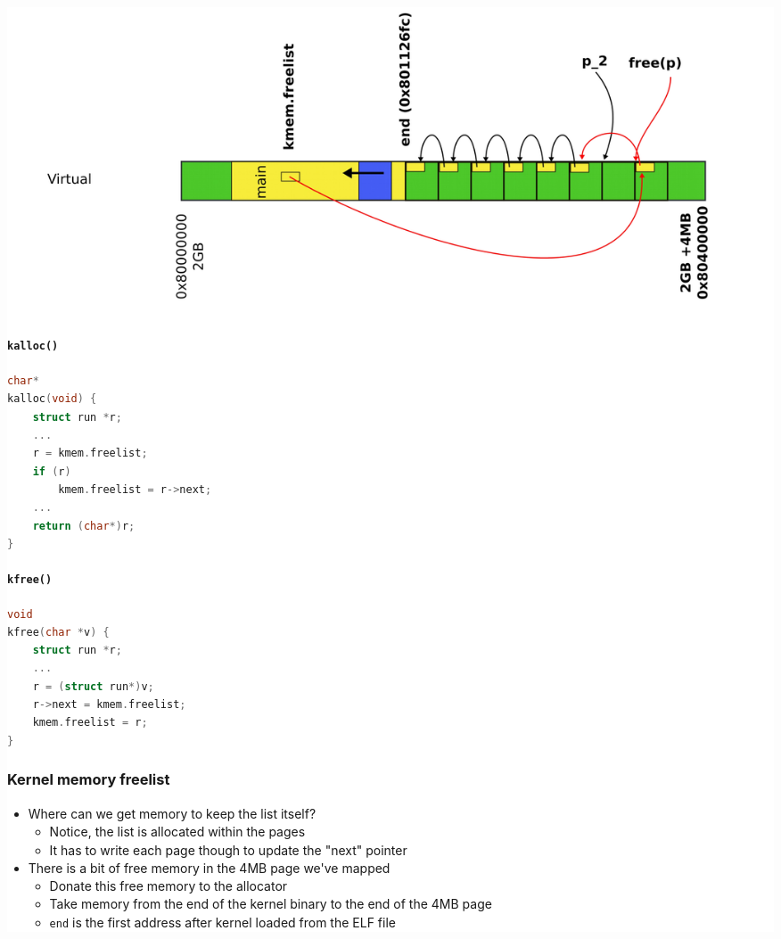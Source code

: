 ![Page Allocator 3](./figures/page-allocator-3.png)

#### `kalloc()`

```C
char*
kalloc(void) {
    struct run *r;
    ...
    r = kmem.freelist;
    if (r)
        kmem.freelist = r->next;
    ...
    return (char*)r;
}
```

#### `kfree()`

```C
void
kfree(char *v) {
    struct run *r;
    ...
    r = (struct run*)v;
    r->next = kmem.freelist;
    kmem.freelist = r;
}
```

### Kernel memory freelist

- Where can we get memory to keep the list itself?
    - Notice, the list is allocated within the pages
    - It has to write each page though to update the "next" pointer
- There is a bit of free memory in the 4MB page we've mapped
    - Donate this free memory to the allocator
    - Take memory from the end of the kernel binary to the end of the 4MB page
    - `end` is the first address after kernel loaded from the ELF file
